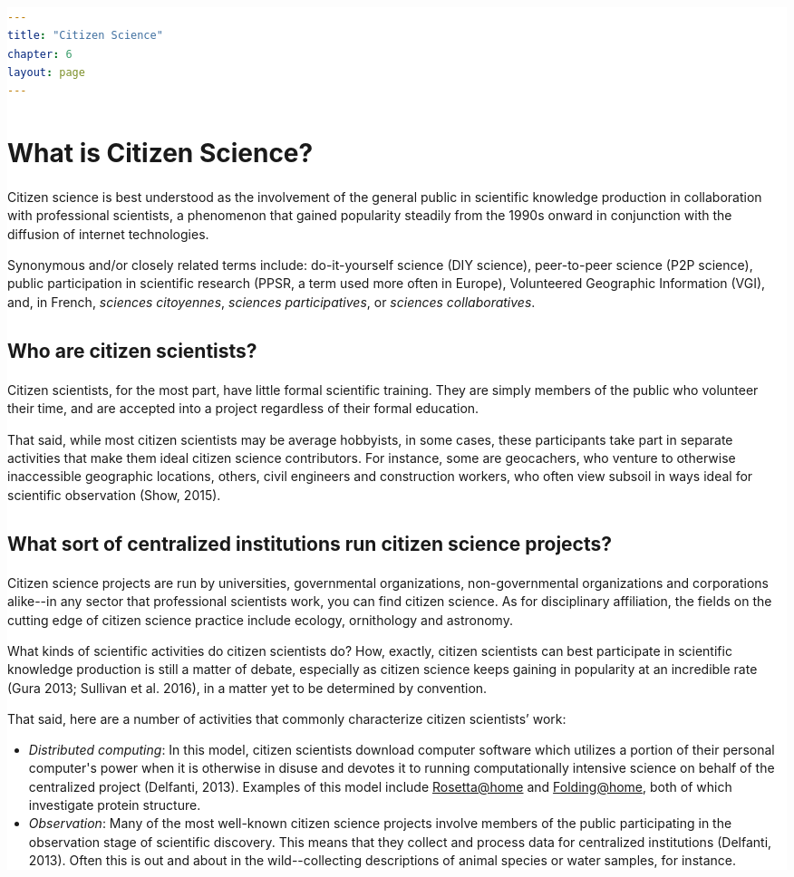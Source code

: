 ```yaml
---
title: "Citizen Science"
chapter: 6
layout: page
---
```


# What is Citizen Science? #

Citizen science is best understood as the involvement of the general public in scientific knowledge production in collaboration with professional scientists, a phenomenon that gained popularity steadily from the 1990s onward in conjunction with the diffusion of internet technologies. 
 
Synonymous and/or closely related terms include: do-it-yourself science (DIY science), peer-to-peer science (P2P science), public participation in scientific research (PPSR, a term used more often in Europe), Volunteered Geographic Information (VGI), and, in French, _sciences citoyennes_, _sciences participatives_, or _sciences collaboratives_.

## Who are citizen scientists?

Citizen scientists, for the most part, have little formal scientific
training. They are simply members of the public who volunteer their
time, and are accepted into a project regardless of their formal
education.

That said, while most citizen scientists may be average hobbyists, in
some cases, these participants take part in separate activities that
make them ideal citizen science contributors. For instance, some are
geocachers, who venture to otherwise inaccessible geographic
locations, others, civil engineers and construction workers, who often
view subsoil in ways ideal for scientific observation (Show, 2015).

## What sort of centralized institutions run citizen science projects?

Citizen science projects are run by universities, governmental
organizations, non-governmental organizations and corporations
alike--in any sector that professional scientists work, you can find
citizen science. As for disciplinary affiliation, the fields on the
cutting edge of citizen science practice include ecology, ornithology
and astronomy.
 
What kinds of scientific activities do citizen scientists do?  How, exactly, citizen scientists can best participate in scientific knowledge production is still a matter of debate, especially as citizen science keeps gaining in popularity at an incredible rate (Gura 2013; Sullivan et al. 2016), in a matter yet to be determined by convention.
 
That said, here are a number of activities that commonly characterize citizen scientists’ work: 

- *Distributed computing*: In this model, citizen scientists download computer software which utilizes a portion of their personal computer's power when it is otherwise in disuse and devotes it to running computationally intensive science on behalf of the centralized project (Delfanti, 2013). Examples of this model include [Rosetta@home](https://boinc.bakerlab.org/&sa=D&ust=1496868794621000&usg=AFQjCNFXTfFNUSv7wb0ZgaPRNKvAEP6foQ) and [Folding@home](http://folding.stanford.edu/&sa=D&ust=1496868794621000&usg=AFQjCNFETSkst_c3mBjETu9wQp7SZo_iOg), both of which investigate protein structure.
- *Observation*: Many of the most well-known citizen science projects involve members of the public participating in the observation stage of scientific discovery. This means that they collect and process data for centralized institutions (Delfanti, 2013). Often this is out and about in the wild--collecting descriptions of animal species or water samples, for instance.